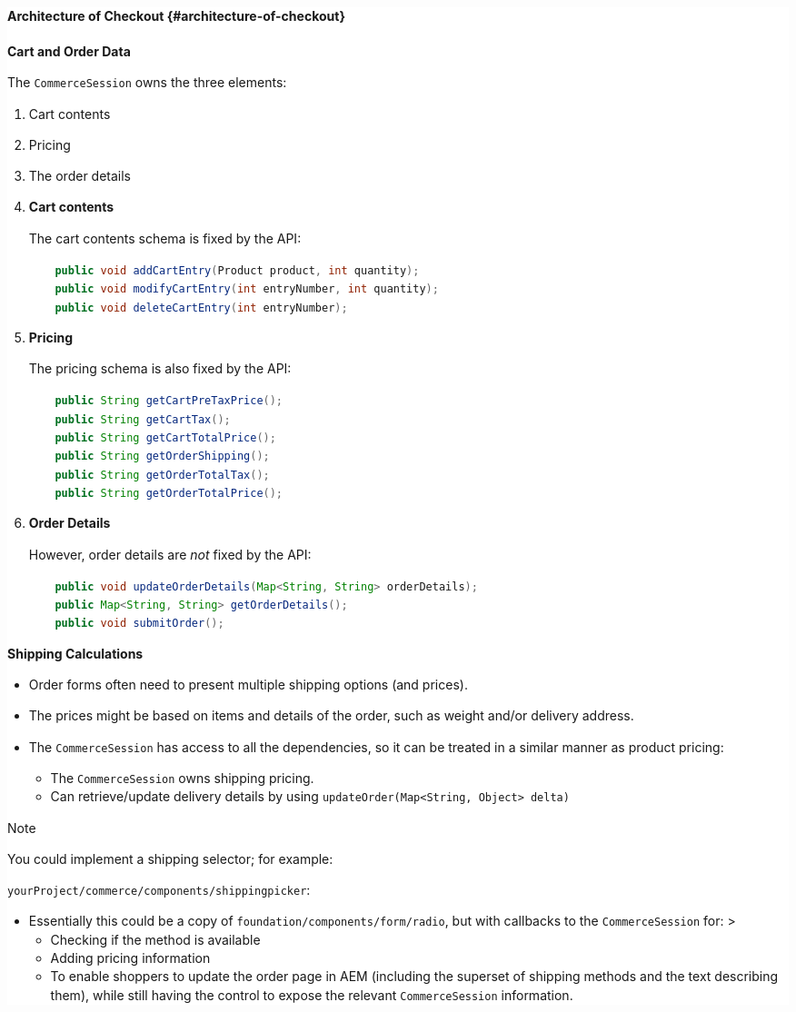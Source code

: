 #### Architecture of Checkout {#architecture-of-checkout}

**Cart and Order Data**

The `CommerceSession` owns the three elements:

1. Cart contents
1. Pricing
1. The order details

1. **Cart contents**

   The cart contents schema is fixed by the API:

   ```java
       public void addCartEntry(Product product, int quantity);
       public void modifyCartEntry(int entryNumber, int quantity);
       public void deleteCartEntry(int entryNumber);
   ```

1. **Pricing**

   The pricing schema is also fixed by the API:

   ```java
       public String getCartPreTaxPrice();
       public String getCartTax();
       public String getCartTotalPrice();
       public String getOrderShipping();
       public String getOrderTotalTax();
       public String getOrderTotalPrice();
   ```

1. **Order Details**

   However, order details are *not* fixed by the API:

   ```java
       public void updateOrderDetails(Map<String, String> orderDetails);
       public Map<String, String> getOrderDetails();
       public void submitOrder();
   ```

**Shipping Calculations**

* Order forms often need to present multiple shipping options (and prices).
* The prices might be based on items and details of the order, such as weight and/or delivery address.
* The `CommerceSession` has access to all the dependencies, so it can be treated in a similar manner as product pricing:

    * The `CommerceSession` owns shipping pricing.
    * Can retrieve/update delivery details by using `updateOrder(Map<String, Object> delta)`

>[!NOTE]
>
>You could implement a shipping selector; for example:
>
>`yourProject/commerce/components/shippingpicker`:
>
>* Essentially this could be a copy of `foundation/components/form/radio`, but with callbacks to the `CommerceSession` for: >
>    * Checking if the method is available
>    * Adding pricing information
>    * To enable shoppers to update the order page in AEM (including the superset of shipping methods and the text describing them), while still having the control to expose the relevant `CommerceSession` information.
>
